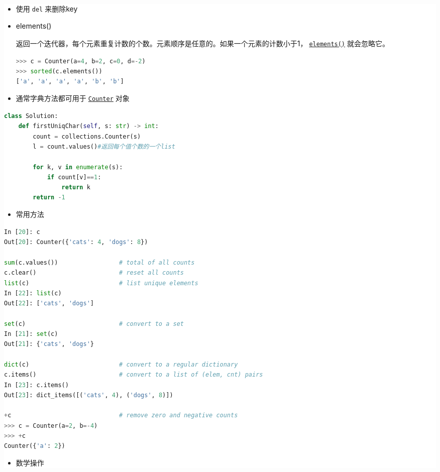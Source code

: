 * 使用 `del` 来删除key

* elements()

  返回一个迭代器，每个元素重复计数的个数。元素顺序是任意的。如果一个元素的计数小于1， [`elements()`](https://docs.python.org/zh-cn/3/library/collections.html#collections.Counter.elements) 就会忽略它。

  ```python
  >>> c = Counter(a=4, b=2, c=0, d=-2)
  >>> sorted(c.elements())
  ['a', 'a', 'a', 'a', 'b', 'b']
  ```

* 通常字典方法都可用于 [`Counter`](https://docs.python.org/zh-cn/3/library/collections.html#collections.Counter) 对象

```python
class Solution:
    def firstUniqChar(self, s: str) -> int:
        count = collections.Counter(s)
        l = count.values()#返回每个值个数的一个list
        
        for k, v in enumerate(s):
            if count[v]==1:
                return k
        return -1
```

* 常用方法

```python
In [20]: c                                                                      
Out[20]: Counter({'cats': 4, 'dogs': 8})
  
sum(c.values())                 # total of all counts
c.clear()                       # reset all counts
list(c)                         # list unique elements
In [22]: list(c)                                                                  
Out[22]: ['cats', 'dogs']
  
set(c)                          # convert to a set
In [21]: set(c)                                                                   
Out[21]: {'cats', 'dogs'}
  
dict(c)                         # convert to a regular dictionary
c.items()                       # convert to a list of (elem, cnt) pairs
In [23]: c.items()                                                                
Out[23]: dict_items([('cats', 4), ('dogs', 8)])
  
+c                              # remove zero and negative counts
>>> c = Counter(a=2, b=-4)
>>> +c
Counter({'a': 2})
```

* 数学操作
